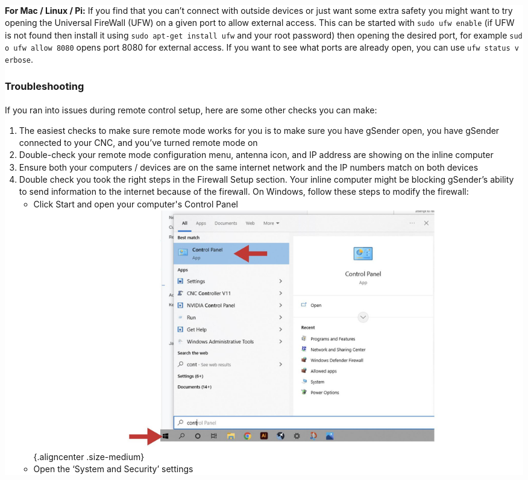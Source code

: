**For Mac / Linux / Pi:** If you find that you can’t connect with outside devices or just want some extra safety you might want to try opening the Universal FireWall (UFW) on a given port to allow external access. This can be started with `sudo ufw enable` (if UFW is not found then install it using `sudo apt-get install ufw` and your root password) then opening the desired port, for example `sudo ufw allow 8080` opens port 8080 for external access. If you want to see what ports are already open, you can use `ufw status verbose`.

### Troubleshooting

If you ran into issues during remote control setup, here are some other checks you can make:

1. The easiest checks to make sure remote mode works for you is to make sure you have gSender open, you have gSender connected to your CNC, and you’ve turned remote mode on
1. Double-check your remote mode configuration menu, antenna icon, and IP address are showing on the inline computer
1. Ensure both your computers / devices are on the same internet network and the IP numbers match on both devices
1. Double check you took the right steps in the Firewall Setup section. Your inline computer might be blocking gSender’s ability to send information to the internet because of the firewall. On Windows, follow these steps to modify the firewall:
   - Click Start and open your computer's Control Panel
   ![](/_images/_gsender/_features/_remote/gs_fe_re_issues-control-panel.jpg){.aligncenter .size-medium}
   - Open the ‘System and Security’ settings